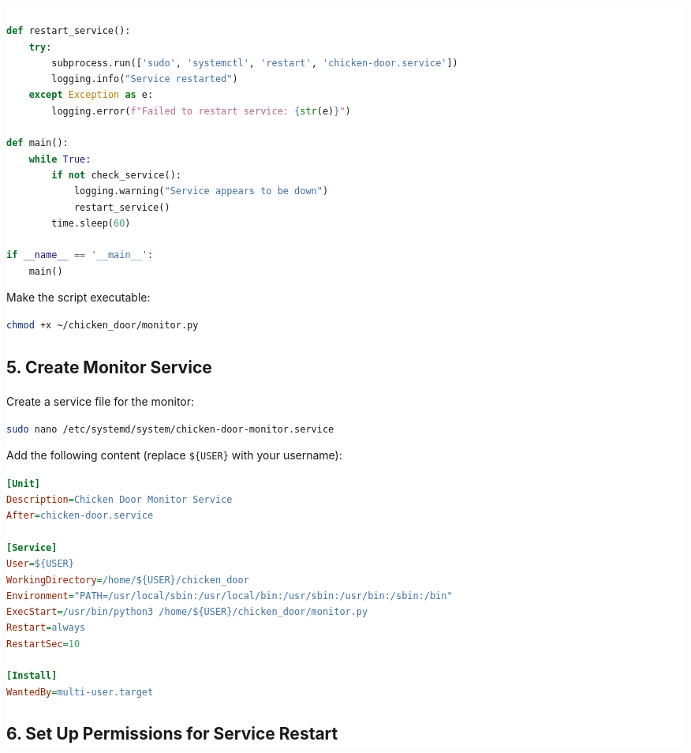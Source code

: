 ```python

def restart_service():
    try:
        subprocess.run(['sudo', 'systemctl', 'restart', 'chicken-door.service'])
        logging.info("Service restarted")
    except Exception as e:
        logging.error(f"Failed to restart service: {str(e)}")

def main():
    while True:
        if not check_service():
            logging.warning("Service appears to be down")
            restart_service()
        time.sleep(60)

if __name__ == '__main__':
    main()
```

Make the script executable:

```bash
chmod +x ~/chicken_door/monitor.py
```

## 5. Create Monitor Service

Create a service file for the monitor:

```bash
sudo nano /etc/systemd/system/chicken-door-monitor.service
```

Add the following content (replace `${USER}` with your username):

```ini
[Unit]
Description=Chicken Door Monitor Service
After=chicken-door.service

[Service]
User=${USER}
WorkingDirectory=/home/${USER}/chicken_door
Environment="PATH=/usr/local/sbin:/usr/local/bin:/usr/sbin:/usr/bin:/sbin:/bin"
ExecStart=/usr/bin/python3 /home/${USER}/chicken_door/monitor.py
Restart=always
RestartSec=10

[Install]
WantedBy=multi-user.target
```

## 6. Set Up Permissions for Service Restart
